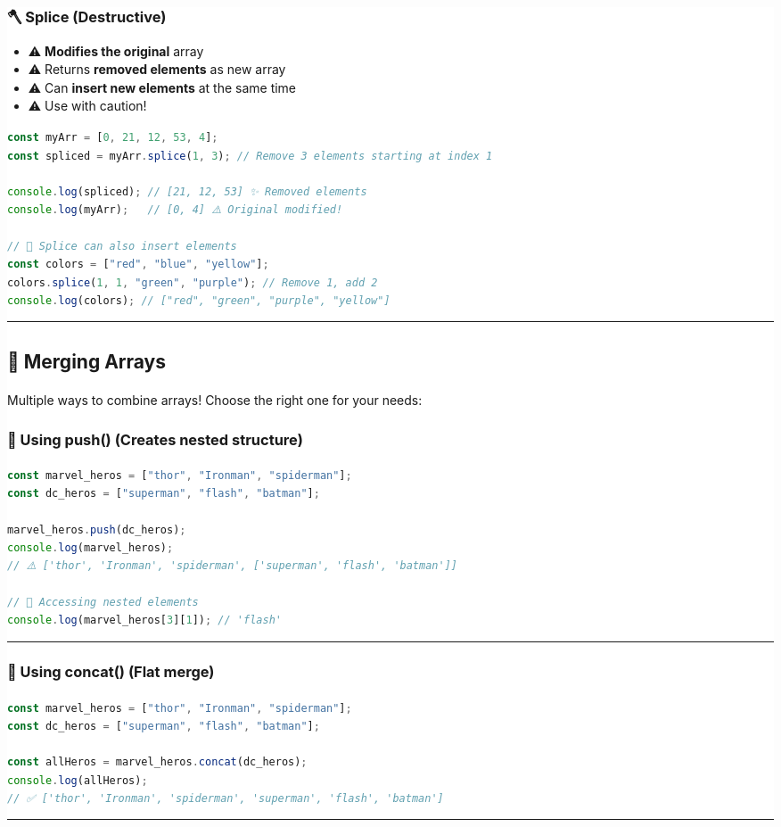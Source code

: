 ### 🪓 Splice (Destructive)

* ⚠️ **Modifies the original** array
* ⚠️ Returns **removed elements** as new array
* ⚠️ Can **insert new elements** at the same time
* ⚠️ Use with caution!

```javascript
const myArr = [0, 21, 12, 53, 4];
const spliced = myArr.splice(1, 3); // Remove 3 elements starting at index 1

console.log(spliced); // [21, 12, 53] ✨ Removed elements
console.log(myArr);   // [0, 4] ⚠️ Original modified!

// 🔧 Splice can also insert elements
const colors = ["red", "blue", "yellow"];
colors.splice(1, 1, "green", "purple"); // Remove 1, add 2
console.log(colors); // ["red", "green", "purple", "yellow"]
```

---

## 🔗 Merging Arrays

Multiple ways to combine arrays! Choose the right one for your needs:

### 🔄 Using push() (Creates nested structure)

```javascript
const marvel_heros = ["thor", "Ironman", "spiderman"];
const dc_heros = ["superman", "flash", "batman"];

marvel_heros.push(dc_heros);
console.log(marvel_heros); 
// ⚠️ ['thor', 'Ironman', 'spiderman', ['superman', 'flash', 'batman']]

// 🎯 Accessing nested elements
console.log(marvel_heros[3][1]); // 'flash'
```

---

### 🔗 Using concat() (Flat merge)

```javascript
const marvel_heros = ["thor", "Ironman", "spiderman"];
const dc_heros = ["superman", "flash", "batman"];

const allHeros = marvel_heros.concat(dc_heros);
console.log(allHeros); 
// ✅ ['thor', 'Ironman', 'spiderman', 'superman', 'flash', 'batman']
```

---

